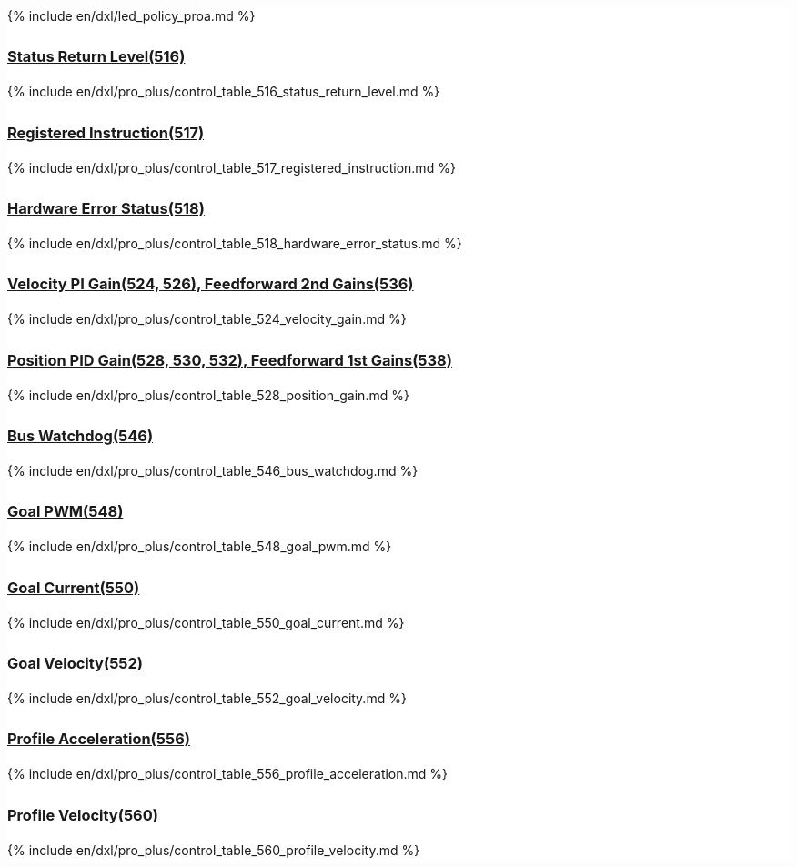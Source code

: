 {% include en/dxl/led_policy_proa.md %}

### <a name="status-return-level"></a>**[Status Return Level(516)](#status-return-level516)**
{% include en/dxl/pro_plus/control_table_516_status_return_level.md %}

### <a name="registered-instruction"></a>**[Registered Instruction(517)](#registered-instruction517)**
{% include en/dxl/pro_plus/control_table_517_registered_instruction.md %}

### <a name="hardware-error-status"></a>**[Hardware Error Status(518)](#hardware-error-status518)**
{% include en/dxl/pro_plus/control_table_518_hardware_error_status.md %}

### <a name="velocity-pi-gain"></a><a name="feedforward-2nd-gain"></a>**[Velocity PI Gain(524, 526), Feedforward 2nd Gains(536)](#velocity-pi-gain524-526-feedforward-2nd-gains536)**
{% include en/dxl/pro_plus/control_table_524_velocity_gain.md %}

### <a name="position-pid-gain"></a><a name="feedforward-1st-gain"></a>**[Position PID Gain(528, 530, 532), Feedforward 1st Gains(538)](#position-pid-gain528-530-532-feedforward-1st-gains538)**
{% include en/dxl/pro_plus/control_table_528_position_gain.md %}

### <a name="bus-watchdog"></a>**[Bus Watchdog(546)](#bus-watchdog546)**
{% include en/dxl/pro_plus/control_table_546_bus_watchdog.md %}

### <a name="goal-pwm"></a>**[Goal PWM(548)](#goal-pwm548)**
{% include en/dxl/pro_plus/control_table_548_goal_pwm.md %}

### <a name="goal-current"></a>**[Goal Current(550)](#goal-current550)**
{% include en/dxl/pro_plus/control_table_550_goal_current.md %}

### <a name="goal-velocity"></a>**[Goal Velocity(552)](#goal-velocity552)**
{% include en/dxl/pro_plus/control_table_552_goal_velocity.md %}

### <a name="profile-acceleration"></a>**[Profile Acceleration(556)](#profile-acceleration556)**
{% include en/dxl/pro_plus/control_table_556_profile_acceleration.md %}

### <a name="profile-velocity"></a>**[Profile Velocity(560)](#profile-velocity560)**
{% include en/dxl/pro_plus/control_table_560_profile_velocity.md %}
